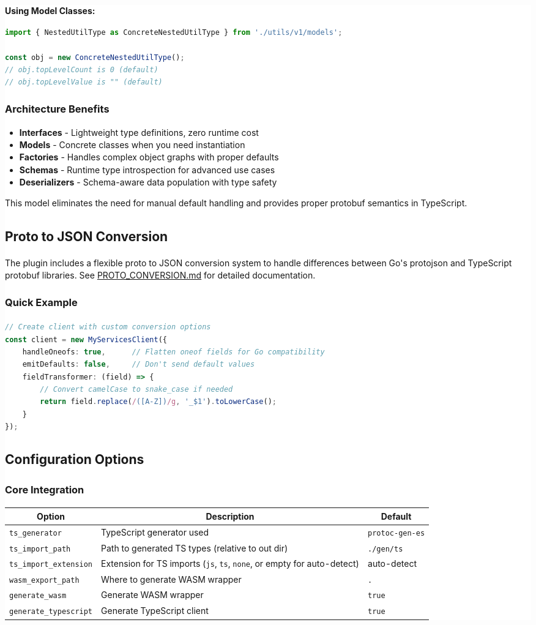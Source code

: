 **Using Model Classes:**
```typescript
import { NestedUtilType as ConcreteNestedUtilType } from './utils/v1/models';

const obj = new ConcreteNestedUtilType();
// obj.topLevelCount is 0 (default)
// obj.topLevelValue is "" (default)
```

### Architecture Benefits

- **Interfaces** - Lightweight type definitions, zero runtime cost
- **Models** - Concrete classes when you need instantiation
- **Factories** - Handles complex object graphs with proper defaults
- **Schemas** - Runtime type introspection for advanced use cases
- **Deserializers** - Schema-aware data population with type safety

This model eliminates the need for manual default handling and provides proper protobuf semantics in TypeScript.

## Proto to JSON Conversion

The plugin includes a flexible proto to JSON conversion system to handle differences between Go's protojson and TypeScript protobuf libraries. See [PROTO_CONVERSION.md](PROTO_CONVERSION.md) for detailed documentation.

### Quick Example
```typescript
// Create client with custom conversion options
const client = new MyServicesClient({
    handleOneofs: true,      // Flatten oneof fields for Go compatibility
    emitDefaults: false,     // Don't send default values
    fieldTransformer: (field) => {
        // Convert camelCase to snake_case if needed
        return field.replace(/([A-Z])/g, '_$1').toLowerCase();
    }
});
```

## Configuration Options

### Core Integration

| Option | Description | Default |
|--------|-------------|---------|
| `ts_generator` | TypeScript generator used | `protoc-gen-es` |
| `ts_import_path` | Path to generated TS types (relative to out dir) | `./gen/ts` |
| `ts_import_extension` | Extension for TS imports (`js`, `ts`, `none`, or empty for auto-detect) | auto-detect |
| `wasm_export_path` | Where to generate WASM wrapper | `.` |
| `generate_wasm` | Generate WASM wrapper | `true` |
| `generate_typescript` | Generate TypeScript client | `true` |
